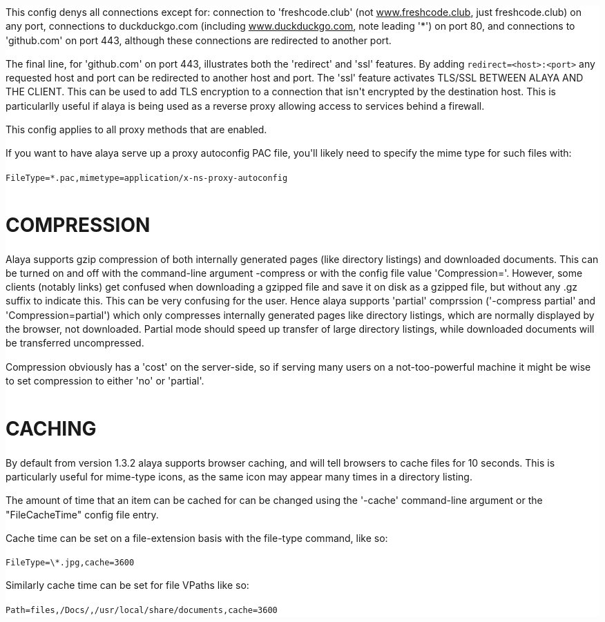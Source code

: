 This config denys all connections except for: connection to 'freshcode.club' (not www.freshcode.club, just freshcode.club) on any port, connections to duckduckgo.com (including www.duckduckgo.com, note leading '*') on port 80, and connections to 'github.com' on port 443, although these connections are redirected to another port.

The final line, for 'github.com' on port 443, illustrates both the 'redirect' and 'ssl' features. By adding `redirect=<host>:<port>` any requested host and port can be redirected to another host and port. The 'ssl' feature activates TLS/SSL BETWEEN ALAYA AND THE CLIENT. This can be used to add TLS encryption to a connection that isn't encrypted by the destination host. This is particularlly useful if alaya is being used as a reverse proxy allowing access to services behind a firewall.

This config applies to all proxy methods that are enabled.

If you want to have alaya serve up a proxy autoconfig PAC file, you'll likely need to specify the mime type for such files with:

```
FileType=*.pac,mimetype=application/x-ns-proxy-autoconfig
```


COMPRESSION
===========

Alaya supports gzip compression of both internally generated pages (like directory listings) and downloaded documents. This can be turned on and off with the command-line argument -compress or with the config file value 'Compression='. However, some clients (notably links) get confused when downloading a gzipped file and save it on disk as a gzipped file, but without any .gz suffix to indicate this. This can be very confusing for the user. Hence alaya supports 'partial' comprssion ('-compress partial' and 'Compression=partial') which only compresses internally generated pages like directory listings, which are normally displayed by the browser, not downloaded. Partial mode should speed up transfer of large directory listings, while downloaded documents will be transferred uncompressed.

Compression obviously has a 'cost' on the server-side, so if serving many users on a not-too-powerful machine it might be wise to set compression to either 'no' or 'partial'.



CACHING
=======

By default from version 1.3.2 alaya supports browser caching, and will tell browsers to cache files for 10 seconds. This is particularly useful for mime-type icons, as the same icon may appear many times in a directory listing.

The amount of time that an item can be cached for can be changed using the '-cache' command-line argument or the "FileCacheTime" config file entry.

Cache time can be set on a file-extension basis with the file-type command, like so:

```
FileType=\*.jpg,cache=3600
```

Similarly cache time can be set for file VPaths like so:

```
Path=files,/Docs/,/usr/local/share/documents,cache=3600
```
